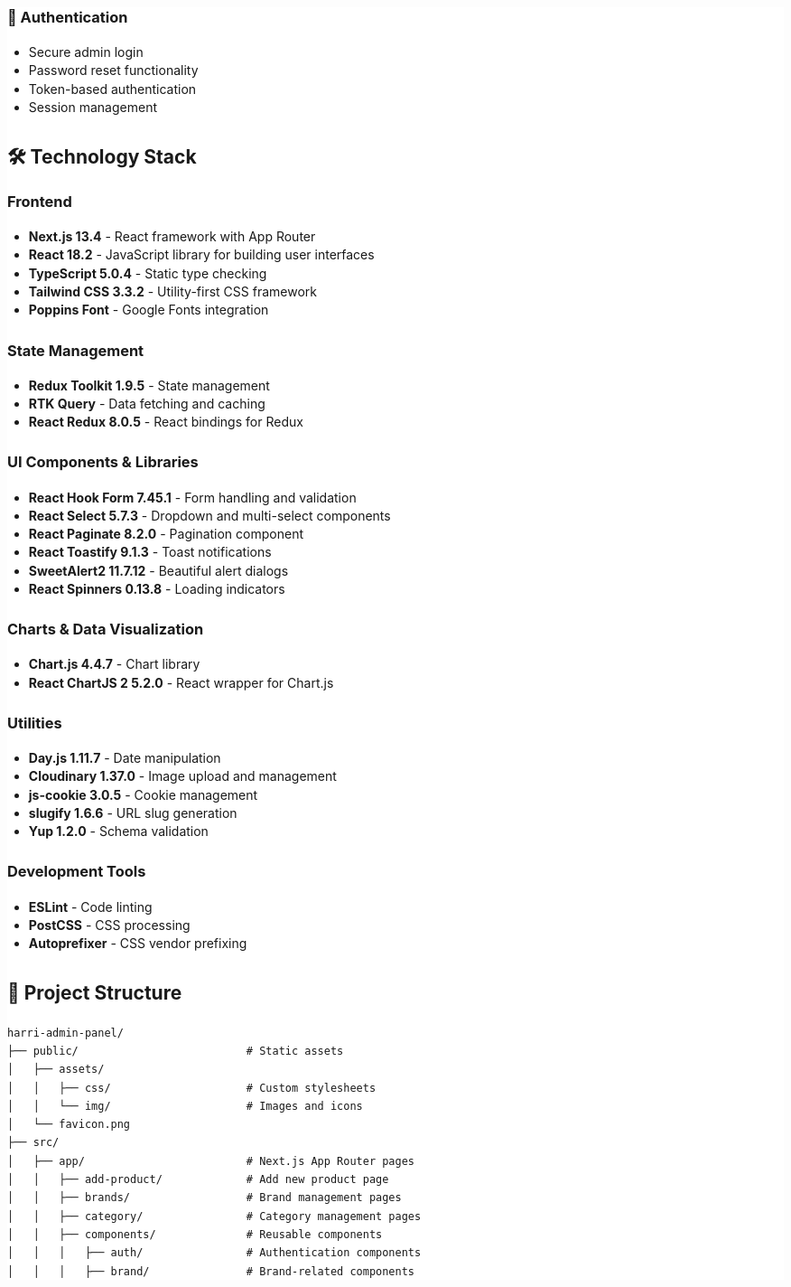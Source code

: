 ### 🔐 Authentication
- Secure admin login
- Password reset functionality
- Token-based authentication
- Session management

## 🛠️ Technology Stack

### Frontend
- **Next.js 13.4** - React framework with App Router
- **React 18.2** - JavaScript library for building user interfaces
- **TypeScript 5.0.4** - Static type checking
- **Tailwind CSS 3.3.2** - Utility-first CSS framework
- **Poppins Font** - Google Fonts integration

### State Management
- **Redux Toolkit 1.9.5** - State management
- **RTK Query** - Data fetching and caching
- **React Redux 8.0.5** - React bindings for Redux

### UI Components & Libraries
- **React Hook Form 7.45.1** - Form handling and validation
- **React Select 5.7.3** - Dropdown and multi-select components
- **React Paginate 8.2.0** - Pagination component
- **React Toastify 9.1.3** - Toast notifications
- **SweetAlert2 11.7.12** - Beautiful alert dialogs
- **React Spinners 0.13.8** - Loading indicators

### Charts & Data Visualization
- **Chart.js 4.4.7** - Chart library
- **React ChartJS 2 5.2.0** - React wrapper for Chart.js

### Utilities
- **Day.js 1.11.7** - Date manipulation
- **Cloudinary 1.37.0** - Image upload and management
- **js-cookie 3.0.5** - Cookie management
- **slugify 1.6.6** - URL slug generation
- **Yup 1.2.0** - Schema validation

### Development Tools
- **ESLint** - Code linting
- **PostCSS** - CSS processing
- **Autoprefixer** - CSS vendor prefixing

## 📁 Project Structure

```
harri-admin-panel/
├── public/                          # Static assets
│   ├── assets/
│   │   ├── css/                     # Custom stylesheets
│   │   └── img/                     # Images and icons
│   └── favicon.png
├── src/
│   ├── app/                         # Next.js App Router pages
│   │   ├── add-product/             # Add new product page
│   │   ├── brands/                  # Brand management pages
│   │   ├── category/                # Category management pages
│   │   ├── components/              # Reusable components
│   │   │   ├── auth/                # Authentication components
│   │   │   ├── brand/               # Brand-related components
```